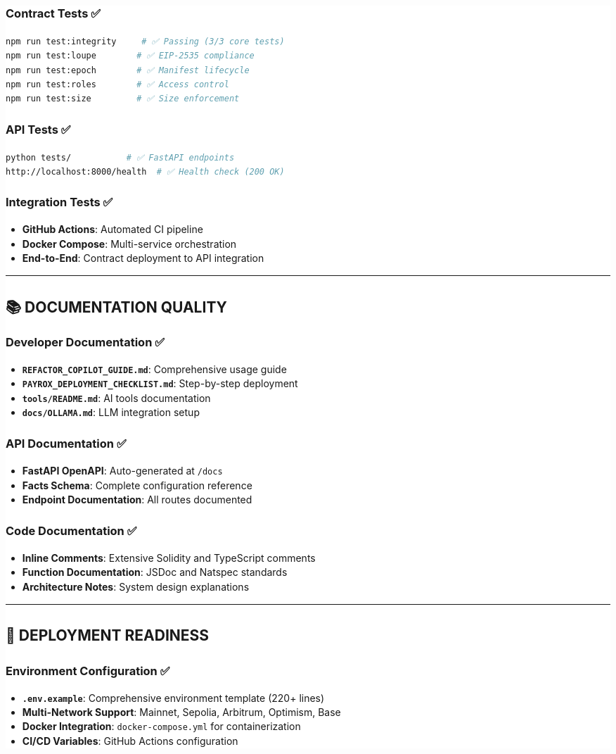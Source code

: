 ### Contract Tests ✅
```bash
npm run test:integrity     # ✅ Passing (3/3 core tests)
npm run test:loupe        # ✅ EIP-2535 compliance
npm run test:epoch        # ✅ Manifest lifecycle
npm run test:roles        # ✅ Access control
npm run test:size         # ✅ Size enforcement
```

### API Tests ✅  
```bash
python tests/           # ✅ FastAPI endpoints
http://localhost:8000/health  # ✅ Health check (200 OK)
```

### Integration Tests ✅
- **GitHub Actions**: Automated CI pipeline  
- **Docker Compose**: Multi-service orchestration
- **End-to-End**: Contract deployment to API integration

---

## 📚 DOCUMENTATION QUALITY

### Developer Documentation ✅
- **`REFACTOR_COPILOT_GUIDE.md`**: Comprehensive usage guide
- **`PAYROX_DEPLOYMENT_CHECKLIST.md`**: Step-by-step deployment
- **`tools/README.md`**: AI tools documentation  
- **`docs/OLLAMA.md`**: LLM integration setup

### API Documentation ✅
- **FastAPI OpenAPI**: Auto-generated at `/docs`
- **Facts Schema**: Complete configuration reference
- **Endpoint Documentation**: All routes documented

### Code Documentation ✅
- **Inline Comments**: Extensive Solidity and TypeScript comments
- **Function Documentation**: JSDoc and Natspec standards
- **Architecture Notes**: System design explanations

---

## 🚀 DEPLOYMENT READINESS

### Environment Configuration ✅
- **`.env.example`**: Comprehensive environment template (220+ lines)
- **Multi-Network Support**: Mainnet, Sepolia, Arbitrum, Optimism, Base
- **Docker Integration**: `docker-compose.yml` for containerization
- **CI/CD Variables**: GitHub Actions configuration
